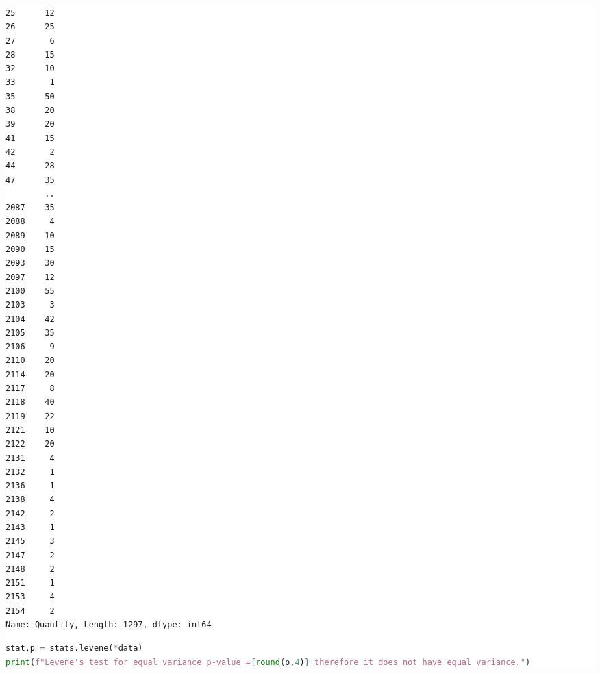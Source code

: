     25      12
    26      25
    27       6
    28      15
    32      10
    33       1
    35      50
    38      20
    39      20
    41      15
    42       2
    44      28
    47      35
            ..
    2087    35
    2088     4
    2089    10
    2090    15
    2093    30
    2097    12
    2100    55
    2103     3
    2104    42
    2105    35
    2106     9
    2110    20
    2114    20
    2117     8
    2118    40
    2119    22
    2121    10
    2122    20
    2131     4
    2132     1
    2136     1
    2138     4
    2142     2
    2143     1
    2145     3
    2147     2
    2148     2
    2151     1
    2153     4
    2154     2
    Name: Quantity, Length: 1297, dtype: int64




```python
stat,p = stats.levene(*data) 
print(f"Levene's test for equal variance p-value ={round(p,4)} therefore it does not have equal variance.")
```
